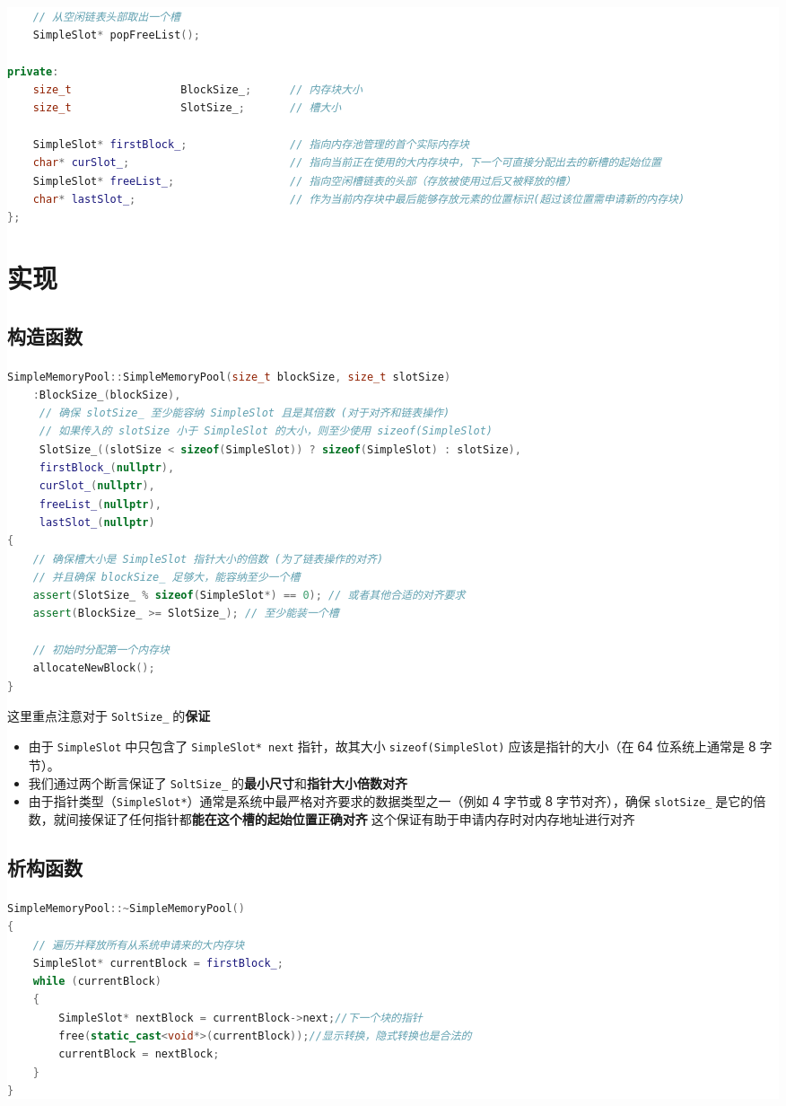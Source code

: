 ```cpp
	// 从空闲链表头部取出一个槽
	SimpleSlot* popFreeList();

private:
	size_t                 BlockSize_;		// 内存块大小
	size_t                 SlotSize_;		// 槽大小

	SimpleSlot* firstBlock_;				// 指向内存池管理的首个实际内存块
	char* curSlot_;							// 指向当前正在使用的大内存块中，下一个可直接分配出去的新槽的起始位置
	SimpleSlot* freeList_;					// 指向空闲槽链表的头部（存放被使用过后又被释放的槽）
	char* lastSlot_;						// 作为当前内存块中最后能够存放元素的位置标识(超过该位置需申请新的内存块)
};
```

# 实现
## 构造函数
```cpp
SimpleMemoryPool::SimpleMemoryPool(size_t blockSize, size_t slotSize)
	:BlockSize_(blockSize),
	 // 确保 slotSize_ 至少能容纳 SimpleSlot 且是其倍数 (对于对齐和链表操作)
	 // 如果传入的 slotSize 小于 SimpleSlot 的大小，则至少使用 sizeof(SimpleSlot)
	 SlotSize_((slotSize < sizeof(SimpleSlot)) ? sizeof(SimpleSlot) : slotSize),
	 firstBlock_(nullptr),
	 curSlot_(nullptr),
	 freeList_(nullptr),
	 lastSlot_(nullptr)
{
	// 确保槽大小是 SimpleSlot 指针大小的倍数 (为了链表操作的对齐)
	// 并且确保 blockSize_ 足够大，能容纳至少一个槽
	assert(SlotSize_ % sizeof(SimpleSlot*) == 0); // 或者其他合适的对齐要求
	assert(BlockSize_ >= SlotSize_); // 至少能装一个槽

	// 初始时分配第一个内存块
	allocateNewBlock();
}
```
这里重点注意对于 `SoltSize_` 的**保证**
- 由于 `SimpleSlot` 中只包含了 `SimpleSlot* next` 指针，故其大小 `sizeof(SimpleSlot)` 应该是指针的大小（在 64 位系统上通常是 8 字节）。
- 我们通过两个断言保证了 `SoltSize_` 的**最小尺寸**和**指针大小倍数对齐**
- 由于指针类型（`SimpleSlot*`）通常是系统中最严格对齐要求的数据类型之一（例如 4 字节或 8 字节对齐），确保 `slotSize_` 是它的倍数，就间接保证了任何指针都**能在这个槽的起始位置正确对齐**
这个保证有助于申请内存时对内存地址进行对齐
## 析构函数
```cpp
SimpleMemoryPool::~SimpleMemoryPool()
{
	// 遍历并释放所有从系统申请来的大内存块
	SimpleSlot* currentBlock = firstBlock_;
	while (currentBlock)
	{
		SimpleSlot* nextBlock = currentBlock->next;//下一个块的指针
		free(static_cast<void*>(currentBlock));//显示转换，隐式转换也是合法的
		currentBlock = nextBlock;
	}
}
```
